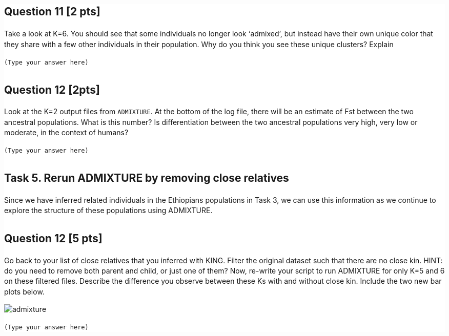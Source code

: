  ## Question 11 [2 pts]

 Take a look at K=6. You should see that some individuals no longer look ‘admixed’, but instead have their own unique color that they share with a few other individuals in their population. Why do you think you see these unique clusters? Explain

 ```
 (Type your answer here)
 ```

 ## Question 12 [2pts]

 Look at the K=2 output files from `ADMIXTURE`. At the bottom of the log file, there will be an estimate of Fst between the two ancestral populations. What is this number? Is differentiation between the two ancestral populations very high, very low or moderate, in the context of humans?

 ```
 (Type your answer here)
 ```

 ## Task 5. Rerun ADMIXTURE by removing close relatives

 Since we have inferred related individuals in the Ethiopians populations in Task 3, we can use this information as we continue to explore the structure of these populations using ADMIXTURE.

 ## Question 12 [5 pts]

 Go back to your list of close relatives that you inferred with KING. Filter the original dataset such that there are no close kin. HINT: do you need to remove both parent and child, or just one of them? Now, re-write your script to run ADMIXTURE for only K=5 and 6 on these filtered files. Describe the difference you observe between these Ks with and without close kin. Include the two new bar plots below.

 ![admixture](admixture.png)


 ```
(Type your answer here)
 ```
